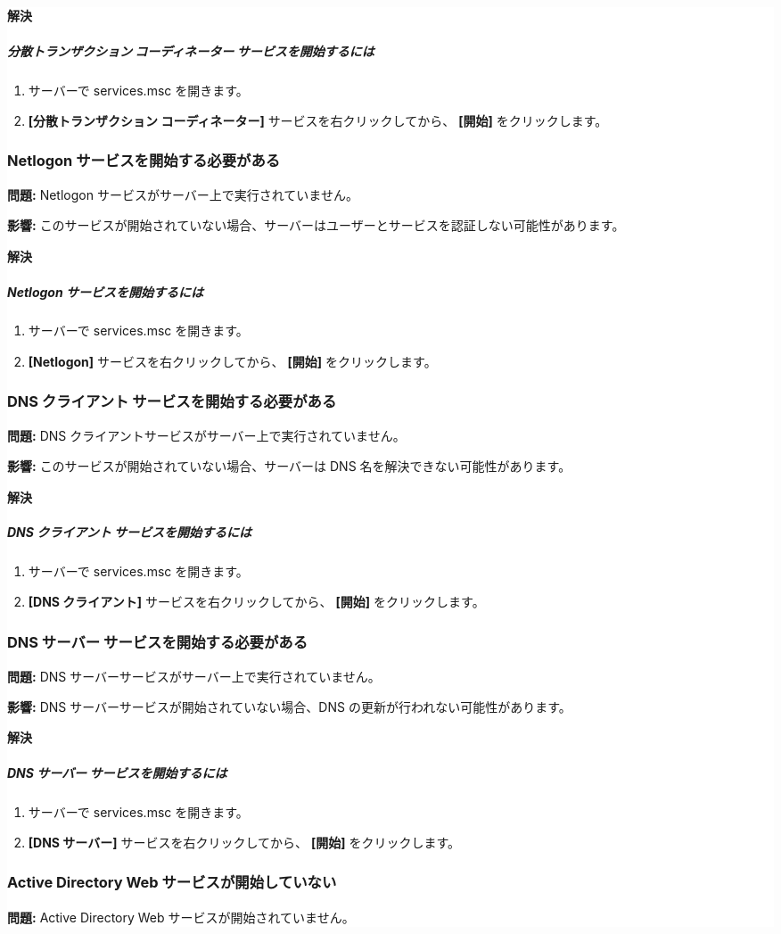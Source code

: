  **解決**  
  
##### <a name="to-start-the-distributed-transaction-coordinator-service"></a>分散トランザクション コーディネーター サービスを開始するには  
  
1.  サーバーで services.msc を開きます。  
  
2.  **[分散トランザクション コーディネーター]** サービスを右クリックしてから、 **[開始]** をクリックします。  
  
### <a name="the-netlogon-service-should-be-started"></a>Netlogon サービスを開始する必要がある  
 **問題:** Netlogon サービスがサーバー上で実行されていません。  
  
 **影響:** このサービスが開始されていない場合、サーバーはユーザーとサービスを認証しない可能性があります。  
  
 **解決**  
  
##### <a name="to-start-the-netlogon-service"></a>Netlogon サービスを開始するには  
  
1.  サーバーで services.msc を開きます。  
  
2.  **[Netlogon]** サービスを右クリックしてから、 **[開始]** をクリックします。  
  
### <a name="the-dns-client-service-should-be-started"></a>DNS クライアント サービスを開始する必要がある  
 **問題:** DNS クライアントサービスがサーバー上で実行されていません。  
  
 **影響:** このサービスが開始されていない場合、サーバーは DNS 名を解決できない可能性があります。  
  
 **解決**  
  
##### <a name="to-start-the-dns-client-service"></a>DNS クライアント サービスを開始するには  
  
1.  サーバーで services.msc を開きます。  
  
2.  **[DNS クライアント]** サービスを右クリックしてから、 **[開始]** をクリックします。  
  
### <a name="the-dns-server-service-should-be-started"></a>DNS サーバー サービスを開始する必要がある  
 **問題:** DNS サーバーサービスがサーバー上で実行されていません。  
  
 **影響:** DNS サーバーサービスが開始されていない場合、DNS の更新が行われない可能性があります。  
  
 **解決**  
  
##### <a name="to-start-the-dns-server-service"></a>DNS サーバー サービスを開始するには  
  
1.  サーバーで services.msc を開きます。  
  
2.  **[DNS サーバー]** サービスを右クリックしてから、 **[開始]** をクリックします。  
  
### <a name="active-directory-web-services-is-not-started"></a>Active Directory Web サービスが開始していない  
 **問題:** Active Directory Web サービスが開始されていません。  
  